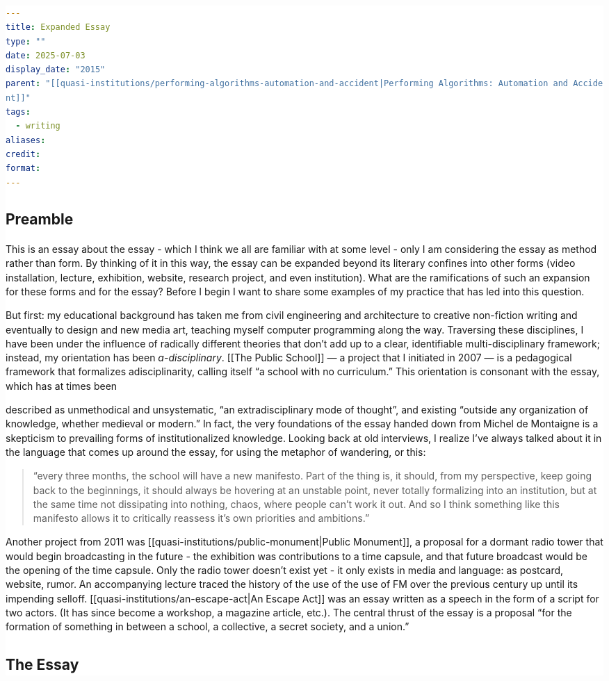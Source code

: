 ```yaml
---
title: Expanded Essay
type: ""
date: 2025-07-03
display_date: "2015"
parent: "[[quasi-institutions/performing-algorithms-automation-and-accident|Performing Algorithms: Automation and Accident]]"
tags:
  - writing
aliases: 
credit: 
format:
---
```

## Preamble

This is an essay about the essay - which I think we all are familiar with at some level - only I am considering the essay as method rather than form. By thinking of it in this way, the essay can be expanded beyond its literary confines into other forms (video installation, lecture, exhibition, website, research project, and even institution). What are the ramifications of such an expansion for these forms and for the essay? Before I begin I want to share some examples of my practice that has led into this question.

But first: my educational background has taken me from civil engineering and architecture to creative non-fiction writing and eventually to design and new media art, teaching myself computer programming along the way. Traversing these disciplines, I have been under the influence of radically different theories that don’t add up to a clear, identifiable multi-disciplinary framework; instead, my orientation has been _a-disciplinary_. [[The Public School]] — a project that I initiated in 2007 — is a pedagogical framework that formalizes adisciplinarity, calling itself “a school with no curriculum.” This orientation is consonant with the essay, which has at times been

described as unmethodical and unsystematic, “an extradisciplinary mode of thought”, and existing “outside any organization of knowledge, whether medieval or modern.” In fact, the very foundations of the essay handed down from Michel de Montaigne is a skepticism to prevailing forms of institutionalized knowledge. Looking back at old interviews, I realize I’ve always talked about it in the language that comes up around the essay, for using the metaphor of wandering, or this:

> “every three months, the school will have a new manifesto. Part of the thing is, it should, from my perspective, keep going back to the beginnings, it should always be hovering at an unstable point, never totally formalizing into an institution, but at the same time not dissipating into nothing, chaos, where people can’t work it out. And so I think something like this manifesto allows it to critically reassess it’s own priorities and ambitions.”

Another project from 2011 was [[quasi-institutions/public-monument|Public Monument]], a proposal for a dormant radio tower that would begin broadcasting in the future - the exhibition was contributions to a time capsule, and that future broadcast would be the opening of the time capsule. Only the radio tower doesn’t exist yet - it only exists in media and language: as postcard, website, rumor. An accompanying lecture traced the history of the use of the use of FM over the previous century up until its impending selloff. [[quasi-institutions/an-escape-act|An Escape Act]] was an essay written as a speech in the form of a script for two actors. (It has since become a workshop, a magazine article, etc.). The central thrust of the essay is a proposal “for the formation of something in between a school, a collective, a secret society, and a union.”
## The Essay
